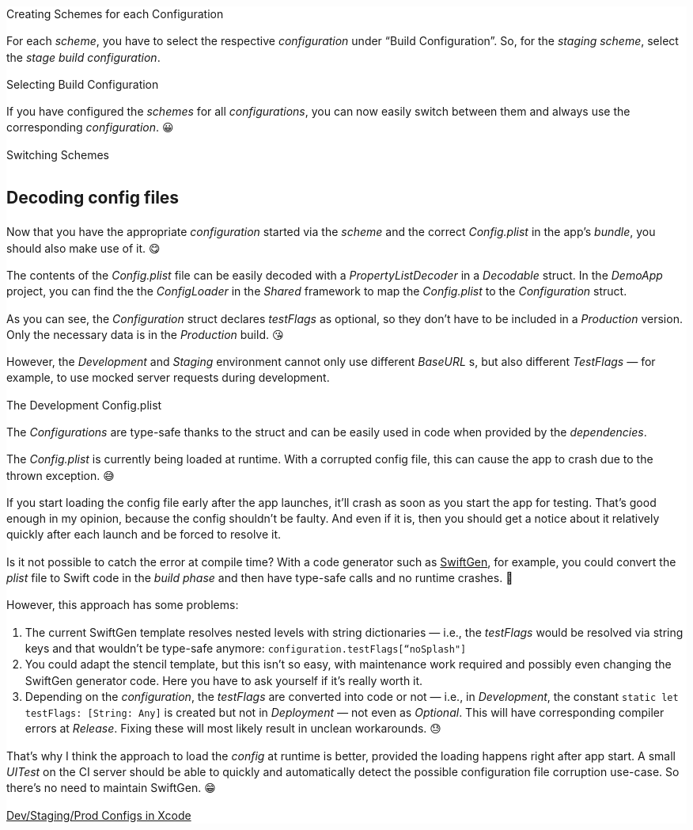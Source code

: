 Creating Schemes for each Configuration

For each _scheme_, you have to select the respective _configuration_ under “Build Configuration”. So, for the _staging scheme_, select the _stage build configuration_.

Selecting Build Configuration

If you have configured the _schemes_ for all _configurations_, you can now easily switch between them and always use the corresponding _configuration_. 😀

Switching Schemes

## Decoding config files

Now that you have the appropriate _configuration_ started via the _scheme_ and the correct _Config.plist_ in the app’s _bundle_, you should also make use of it. 😋

The contents of the _Config.plist_ file can be easily decoded with a _PropertyListDecoder_ in a _Decodable_ struct. In the _DemoApp_ project, you can find the the _ConfigLoader_ in the _Shared_ framework to map the _Config.plist_ to the _Configuration_ struct.

As you can see, the _Configuration_ struct declares _testFlags_ as optional, so they don’t have to be included in a _Production_ version. Only the necessary data is in the _Production_ build. 😘

However, the _Development_ and _Staging_ environment cannot only use different _BaseURL_ s, but also different _TestFlags —_ for example, to use mocked server requests during development.

The Development Config.plist

The _Configurations_ are type-safe thanks to the struct and can be easily used in code when provided by the _dependencies_.

The _Config.plist_ is currently being loaded at runtime. With a corrupted config file, this can cause the app to crash due to the thrown exception. 😅

If you start loading the config file early after the app launches, it’ll crash as soon as you start the app for testing. That’s good enough in my opinion, because the config shouldn’t be faulty. And even if it is, then you should get a notice about it relatively quickly after each launch and be forced to resolve it.

Is it not possible to catch the error at compile time? With a code generator such as [SwiftGen](https://github.com/SwiftGen/SwiftGen), for example, you could convert the _plist_ file to Swift code in the _build phase_ and then have type-safe calls and no runtime crashes. 🧐

However, this approach has some problems:

1. The current SwiftGen template resolves nested levels with string dictionaries — i.e., the _testFlags_ would be resolved via string keys and that wouldn’t be type-safe anymore: `configuration.testFlags[“noSplash"]`
2. You could adapt the stencil template, but this isn’t so easy, with maintenance work required and possibly even changing the SwiftGen generator code. Here you have to ask yourself if it’s really worth it.
3. Depending on the _configuration_, the _testFlags_ are converted into code or not — i.e., in _Development_, the constant `static let testFlags: [String: Any]` is created but not in _Deployment —_ not even as _Optional_. This will have corresponding compiler errors at _Release_. Fixing these will most likely result in unclean workarounds. 😓

That’s why I think the approach to load the _config_ at runtime is better, provided the loading happens right after app start. A small _UITest_ on the CI server should be able to quickly and automatically detect the possible configuration file corruption use-case. So there’s no need to maintain SwiftGen. 😁

[Dev/Staging/Prod Configs in Xcode](https://betterprogramming.pub/how-to-create-development-staging-and-production-configs-in-xcode-ec58b2cc1df4)
